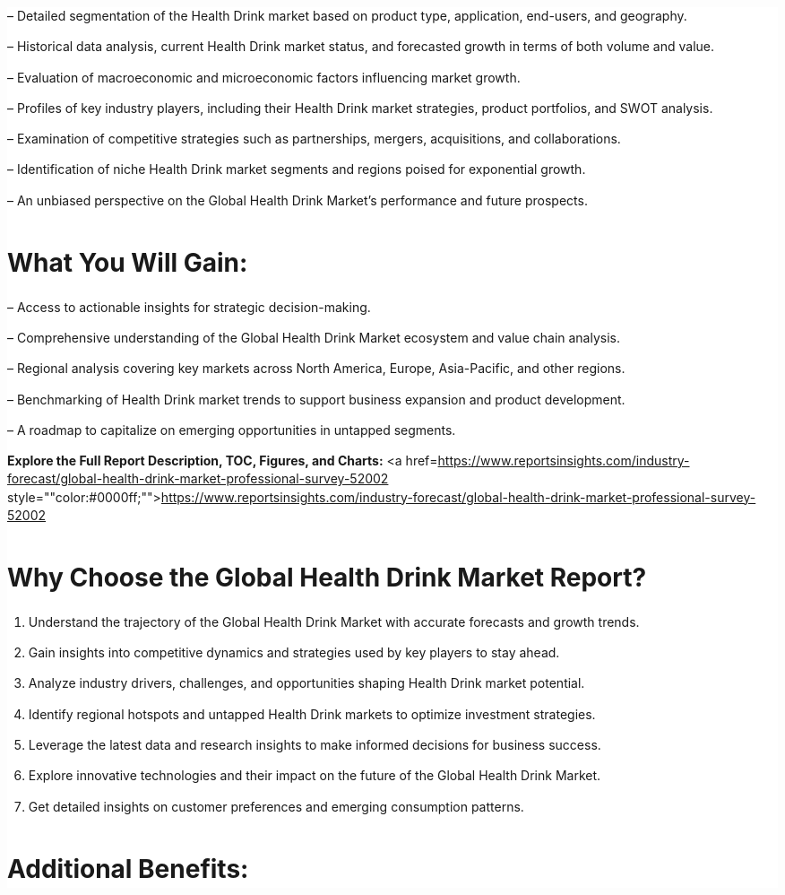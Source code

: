 – Detailed segmentation of the Health Drink market based on product type, application, end-users, and geography.

– Historical data analysis, current Health Drink market status, and forecasted growth in terms of both volume and value.

– Evaluation of macroeconomic and microeconomic factors influencing market growth.

– Profiles of key industry players, including their Health Drink market strategies, product portfolios, and SWOT analysis.

– Examination of competitive strategies such as partnerships, mergers, acquisitions, and collaborations.

– Identification of niche Health Drink market segments and regions poised for exponential growth.

– An unbiased perspective on the Global Health Drink Market’s performance and future prospects.

# <strong>What You Will Gain:</strong>

– Access to actionable insights for strategic decision-making.

– Comprehensive understanding of the Global Health Drink Market ecosystem and value chain analysis.

– Regional analysis covering key markets across North America, Europe, Asia-Pacific, and other regions.

– Benchmarking of Health Drink market trends to support business expansion and product development.

– A roadmap to capitalize on emerging opportunities in untapped segments.

<strong>Explore the Full Report Description, TOC, Figures, and Charts:</strong>
<a href=https://www.reportsinsights.com/industry-forecast/global-health-drink-market-professional-survey-52002 style=""color:#0000ff;"">https://www.reportsinsights.com/industry-forecast/global-health-drink-market-professional-survey-52002</a>

# <strong>Why Choose the Global Health Drink Market Report?</strong>

1. Understand the trajectory of the Global Health Drink Market with accurate forecasts and growth trends.

2. Gain insights into competitive dynamics and strategies used by key players to stay ahead.

3. Analyze industry drivers, challenges, and opportunities shaping Health Drink market potential.

4. Identify regional hotspots and untapped Health Drink markets to optimize investment strategies.

5. Leverage the latest data and research insights to make informed decisions for business success.

6. Explore innovative technologies and their impact on the future of the Global Health Drink Market.

7. Get detailed insights on customer preferences and emerging consumption patterns.

# <strong>Additional Benefits:</strong>
